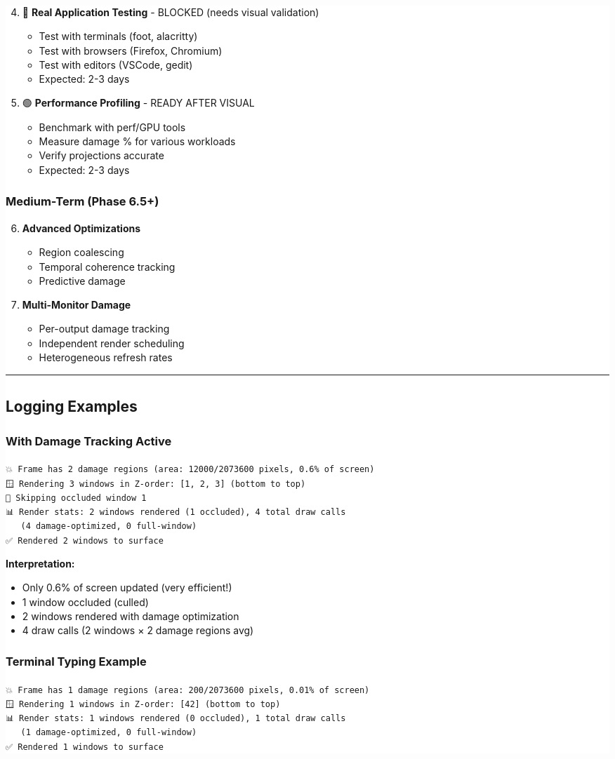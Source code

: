4. 🔄 **Real Application Testing** - BLOCKED (needs visual validation)
   - Test with terminals (foot, alacritty)
   - Test with browsers (Firefox, Chromium)
   - Test with editors (VSCode, gedit)
   - Expected: 2-3 days

5. 🟢 **Performance Profiling** - READY AFTER VISUAL
   - Benchmark with perf/GPU tools
   - Measure damage % for various workloads
   - Verify projections accurate
   - Expected: 2-3 days

### Medium-Term (Phase 6.5+)

6. **Advanced Optimizations**
   - Region coalescing
   - Temporal coherence tracking
   - Predictive damage

7. **Multi-Monitor Damage**
   - Per-output damage tracking
   - Independent render scheduling
   - Heterogeneous refresh rates

---

## Logging Examples

### With Damage Tracking Active

```
💥 Frame has 2 damage regions (area: 12000/2073600 pixels, 0.6% of screen)
🪟 Rendering 3 windows in Z-order: [1, 2, 3] (bottom to top)
🚫 Skipping occluded window 1
📊 Render stats: 2 windows rendered (1 occluded), 4 total draw calls 
   (4 damage-optimized, 0 full-window)
✅ Rendered 2 windows to surface
```

**Interpretation:**
- Only 0.6% of screen updated (very efficient!)
- 1 window occluded (culled)
- 2 windows rendered with damage optimization
- 4 draw calls (2 windows × 2 damage regions avg)

### Terminal Typing Example

```
💥 Frame has 1 damage regions (area: 200/2073600 pixels, 0.01% of screen)
🪟 Rendering 1 windows in Z-order: [42] (bottom to top)
📊 Render stats: 1 windows rendered (0 occluded), 1 total draw calls 
   (1 damage-optimized, 0 full-window)
✅ Rendered 1 windows to surface
```
